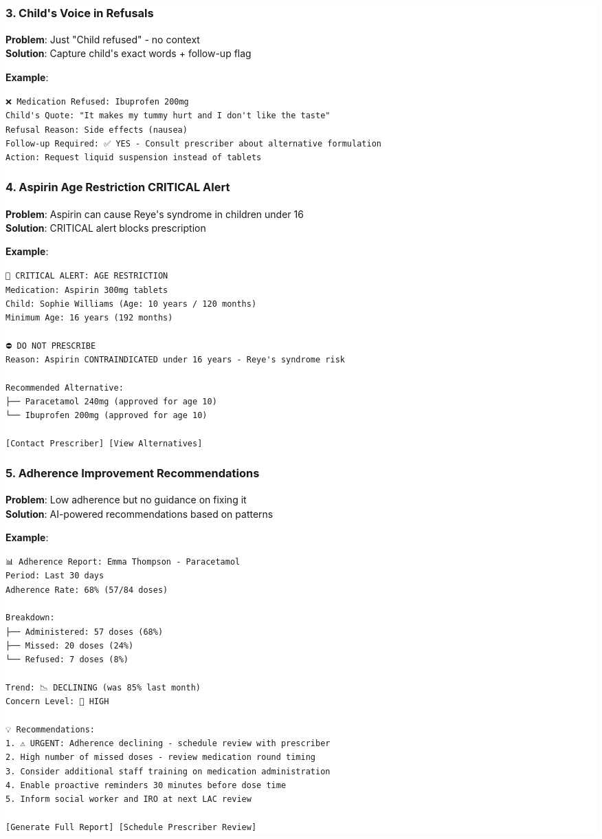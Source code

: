 ### 3. **Child's Voice in Refusals**
**Problem**: Just "Child refused" - no context  
**Solution**: Capture child's exact words + follow-up flag

**Example**:
```
❌ Medication Refused: Ibuprofen 200mg
Child's Quote: "It makes my tummy hurt and I don't like the taste"
Refusal Reason: Side effects (nausea)
Follow-up Required: ✅ YES - Consult prescriber about alternative formulation
Action: Request liquid suspension instead of tablets
```

### 4. **Aspirin Age Restriction CRITICAL Alert**
**Problem**: Aspirin can cause Reye's syndrome in children under 16  
**Solution**: CRITICAL alert blocks prescription

**Example**:
```
🚨 CRITICAL ALERT: AGE RESTRICTION
Medication: Aspirin 300mg tablets
Child: Sophie Williams (Age: 10 years / 120 months)
Minimum Age: 16 years (192 months)

⛔ DO NOT PRESCRIBE
Reason: Aspirin CONTRAINDICATED under 16 years - Reye's syndrome risk

Recommended Alternative:
├── Paracetamol 240mg (approved for age 10)
└── Ibuprofen 200mg (approved for age 10)

[Contact Prescriber] [View Alternatives]
```

### 5. **Adherence Improvement Recommendations**
**Problem**: Low adherence but no guidance on fixing it  
**Solution**: AI-powered recommendations based on patterns

**Example**:
```
📊 Adherence Report: Emma Thompson - Paracetamol
Period: Last 30 days
Adherence Rate: 68% (57/84 doses)

Breakdown:
├── Administered: 57 doses (68%)
├── Missed: 20 doses (24%)
└── Refused: 7 doses (8%)

Trend: 📉 DECLINING (was 85% last month)
Concern Level: 🔴 HIGH

💡 Recommendations:
1. ⚠️ URGENT: Adherence declining - schedule review with prescriber
2. High number of missed doses - review medication round timing
3. Consider additional staff training on medication administration
4. Enable proactive reminders 30 minutes before dose time
5. Inform social worker and IRO at next LAC review

[Generate Full Report] [Schedule Prescriber Review]
```
